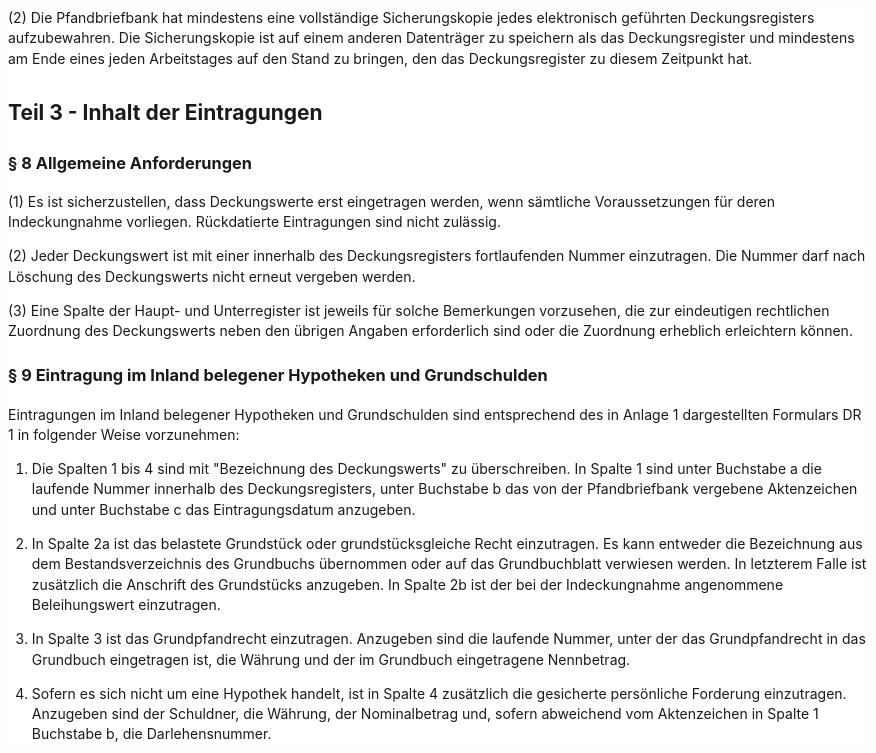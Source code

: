 
(2) Die Pfandbriefbank hat mindestens eine vollständige
Sicherungskopie jedes elektronisch geführten Deckungsregisters
aufzubewahren. Die Sicherungskopie ist auf einem anderen Datenträger
zu speichern als das Deckungsregister und mindestens am Ende eines
jeden Arbeitstages auf den Stand zu bringen, den das Deckungsregister
zu diesem Zeitpunkt hat.

## Teil 3 - Inhalt der Eintragungen

### § 8 Allgemeine Anforderungen

(1) Es ist sicherzustellen, dass Deckungswerte erst eingetragen
werden, wenn sämtliche Voraussetzungen für deren Indeckungnahme
vorliegen. Rückdatierte Eintragungen sind nicht zulässig.

(2) Jeder Deckungswert ist mit einer innerhalb des Deckungsregisters
fortlaufenden Nummer einzutragen. Die Nummer darf nach Löschung des
Deckungswerts nicht erneut vergeben werden.

(3) Eine Spalte der Haupt- und Unterregister ist jeweils für solche
Bemerkungen vorzusehen, die zur eindeutigen rechtlichen Zuordnung des
Deckungswerts neben den übrigen Angaben erforderlich sind oder die
Zuordnung erheblich erleichtern können.

### § 9 Eintragung im Inland belegener Hypotheken und Grundschulden

Eintragungen im Inland belegener Hypotheken und Grundschulden sind
entsprechend des in Anlage 1 dargestellten Formulars DR 1 in folgender
Weise vorzunehmen:

1.  Die Spalten 1 bis 4 sind mit "Bezeichnung des Deckungswerts" zu
    überschreiben. In Spalte 1 sind unter Buchstabe a die laufende Nummer
    innerhalb des Deckungsregisters, unter Buchstabe b das von der
    Pfandbriefbank vergebene Aktenzeichen und unter Buchstabe c das
    Eintragungsdatum anzugeben.


2.  In Spalte 2a ist das belastete Grundstück oder grundstücksgleiche
    Recht einzutragen. Es kann entweder die Bezeichnung aus dem
    Bestandsverzeichnis des Grundbuchs übernommen oder auf das
    Grundbuchblatt verwiesen werden. In letzterem Falle ist zusätzlich die
    Anschrift des Grundstücks anzugeben. In Spalte 2b ist der bei der
    Indeckungnahme angenommene Beleihungswert einzutragen.


3.  In Spalte 3 ist das Grundpfandrecht einzutragen. Anzugeben sind die
    laufende Nummer, unter der das Grundpfandrecht in das Grundbuch
    eingetragen ist, die Währung und der im Grundbuch eingetragene
    Nennbetrag.


4.  Sofern es sich nicht um eine Hypothek handelt, ist in Spalte 4
    zusätzlich die gesicherte persönliche Forderung einzutragen. Anzugeben
    sind der Schuldner, die Währung, der Nominalbetrag und, sofern
    abweichend vom Aktenzeichen in Spalte 1 Buchstabe b, die
    Darlehensnummer.
